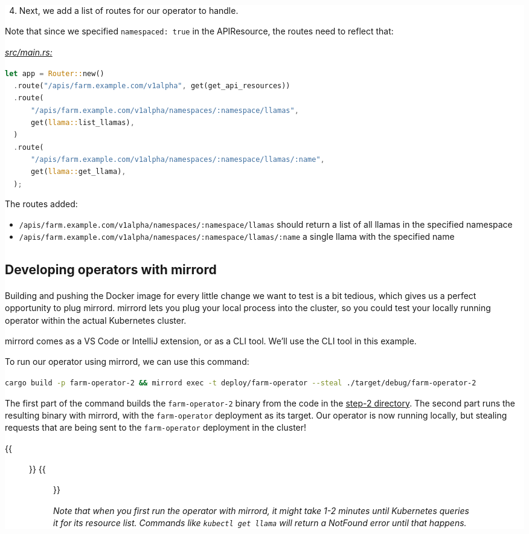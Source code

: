 4. Next, we add a list of routes for our operator to handle.

Note that since we specified `namespaced: true` in the APIResource, the routes need to reflect that:

[*src/main.rs:*](https://github.com/metalbear-co/farm-operator/blob/main/example/step-2/src/main.rs#L30-L39)
```rs
let app = Router::new()
  .route("/apis/farm.example.com/v1alpha", get(get_api_resources))
  .route(
      "/apis/farm.example.com/v1alpha/namespaces/:namespace/llamas",
      get(llama::list_llamas),
  )
  .route(
      "/apis/farm.example.com/v1alpha/namespaces/:namespace/llamas/:name",
      get(llama::get_llama),
  );
```

The routes added:

* `/apis/farm.example.com/v1alpha/namespaces/:namespace/llamas` should return a list of all llamas in the specified namespace
* `/apis/farm.example.com/v1alpha/namespaces/:namespace/llamas/:name` a single llama with the specified name


## Developing operators with mirrord

Building and pushing the Docker image for every little change we want to test is a bit tedious, which gives us a perfect opportunity to plug mirrord. mirrord lets you plug your local process into the cluster, so you could test your locally running operator within the actual Kubernetes cluster. 

mirrord comes as a VS Code or IntelliJ extension, or as a CLI tool. We’ll use the CLI tool in this example.

To run our operator using mirrord, we can use this command:

```bash
cargo build -p farm-operator-2 && mirrord exec -t deploy/farm-operator --steal ./target/debug/farm-operator-2
```

The first part of the command builds the `farm-operator-2` binary from the code in the [step-2 directory](https://github.com/metalbear-co/farm-operator/tree/main/example/step-2). The second part runs the resulting binary with mirrord, with the `farm-operator` deployment as its target.
Our operator is now running locally, but stealing requests that are being sent to the `farm-operator` deployment in the cluster! 

{{<figure src="kubectl-get-llamas.png" alt="Return value from kubectl get llamas." height="100%" width="100%">}}
{{<figure src="kubectl-describe-llamas.png" alt="Return value from kubectl describe llamas." height="100%" width="100%">}}

*Note that when you first run the operator with mirrord, it might take 1-2 minutes until Kubernetes queries it for its resource list. Commands like `kubectl get llama` will return a NotFound error until that happens.*
